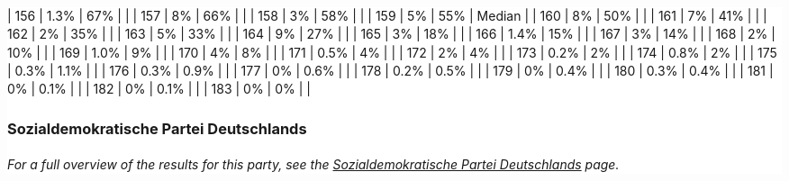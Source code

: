 | 156 | 1.3% | 67% |  |
| 157 | 8% | 66% |  |
| 158 | 3% | 58% |  |
| 159 | 5% | 55% | Median |
| 160 | 8% | 50% |  |
| 161 | 7% | 41% |  |
| 162 | 2% | 35% |  |
| 163 | 5% | 33% |  |
| 164 | 9% | 27% |  |
| 165 | 3% | 18% |  |
| 166 | 1.4% | 15% |  |
| 167 | 3% | 14% |  |
| 168 | 2% | 10% |  |
| 169 | 1.0% | 9% |  |
| 170 | 4% | 8% |  |
| 171 | 0.5% | 4% |  |
| 172 | 2% | 4% |  |
| 173 | 0.2% | 2% |  |
| 174 | 0.8% | 2% |  |
| 175 | 0.3% | 1.1% |  |
| 176 | 0.3% | 0.9% |  |
| 177 | 0% | 0.6% |  |
| 178 | 0.2% | 0.5% |  |
| 179 | 0% | 0.4% |  |
| 180 | 0.3% | 0.4% |  |
| 181 | 0% | 0.1% |  |
| 182 | 0% | 0.1% |  |
| 183 | 0% | 0% |  |

### Sozialdemokratische Partei Deutschlands

*For a full overview of the results for this party, see the [Sozialdemokratische Partei Deutschlands](party-sozialdemokratischeparteideutschlands.html) page.*
